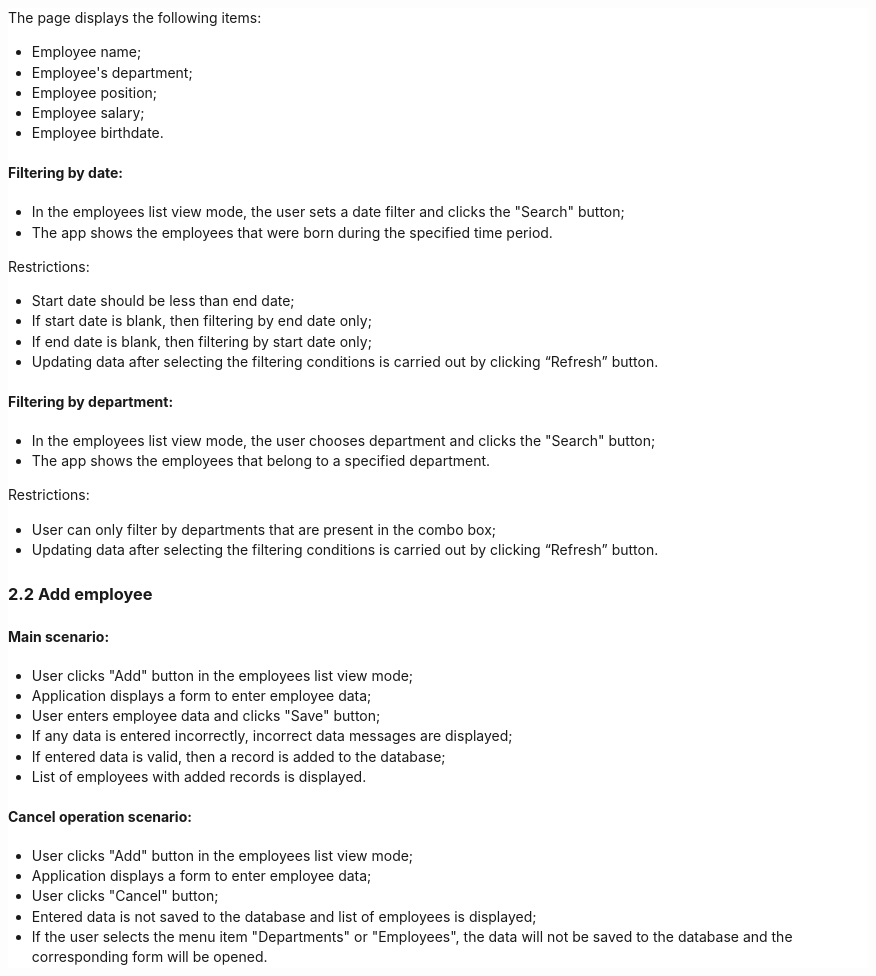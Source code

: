 The page displays the following items:
- Employee name;
- Employee's department;
- Employee position;
- Employee salary;
- Employee birthdate.

#### Filtering by date:
- In the employees list view mode, the user sets a date filter and clicks the "Search" button;
- The app shows the employees that were born during the specified time period.

Restrictions:
- Start date should be less than end date;
- If start date is blank, then filtering by end date only;
- If end date is blank, then filtering by start date only;
- Updating data after selecting the filtering conditions is carried out by clicking “Refresh” button.

#### Filtering by department:
- In the employees list view mode, the user chooses department and clicks the "Search" button;
- The app shows the employees that belong to a specified department.

Restrictions:
- User can only filter by departments that are present in the combo box;
- Updating data after selecting the filtering conditions is carried out by clicking “Refresh” button.

### 2.2 Add employee
#### Main scenario:
- User clicks "Add" button in the employees list view mode;
- Application displays a form to enter employee data;
- User enters employee data and clicks "Save" button;
- If any data is entered incorrectly, incorrect data messages are displayed;
- If entered data is valid, then a record is added to the database;
- List of employees with added records is displayed.
#### Cancel operation scenario:
- User clicks "Add" button in the employees list view mode;
- Application displays a form to enter employee data;
- User clicks "Cancel" button;
- Entered data is not saved to the database and list of employees is displayed;
- If the user selects the menu item "Departments" or "Employees", the data will not be saved to the database and the corresponding form will be opened.
